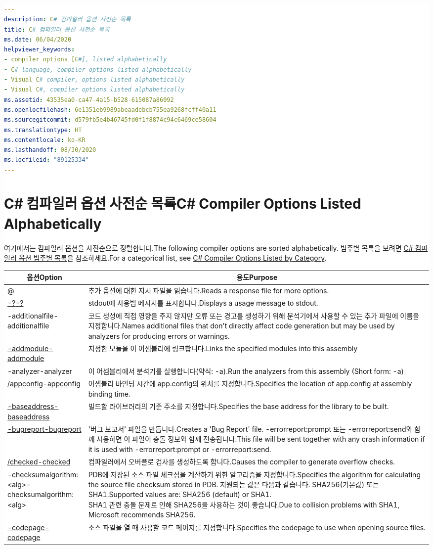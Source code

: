 ```yaml
---
description: C# 컴파일러 옵션 사전순 목록
title: C# 컴파일러 옵션 사전순 목록
ms.date: 06/04/2020
helpviewer_keywords:
- compiler options [C#], listed alphabetically
- C# language, compiler options listed alphabetically
- Visual C# compiler, options listed alphabetically
- Visual C#, compiler options listed alphabetically
ms.assetid: 43535ea0-ca47-4a15-b528-615087a86092
ms.openlocfilehash: 6e1351eb9989abeaadebcb755ea9268fcff40a11
ms.sourcegitcommit: d579fb5e4b46745fd0f1f8874c94c6469ce58604
ms.translationtype: HT
ms.contentlocale: ko-KR
ms.lasthandoff: 08/30/2020
ms.locfileid: "89125334"
---
```

# <a name="c-compiler-options-listed-alphabetically"></a><span data-ttu-id="8ebe4-103">C# 컴파일러 옵션 사전순 목록</span><span class="sxs-lookup"><span data-stu-id="8ebe4-103">C# Compiler Options Listed Alphabetically</span></span>

<span data-ttu-id="8ebe4-104">여기에서는 컴파일러 옵션을 사전순으로 정렬합니다.</span><span class="sxs-lookup"><span data-stu-id="8ebe4-104">The following compiler options are sorted alphabetically.</span></span> <span data-ttu-id="8ebe4-105">범주별 목록을 보려면 [C# 컴파일러 옵션 범주별 목록](listed-by-category.md)을 참조하세요.</span><span class="sxs-lookup"><span data-stu-id="8ebe4-105">For a categorical list, see [C# Compiler Options Listed by Category](listed-by-category.md).</span></span>

|<span data-ttu-id="8ebe4-106">옵션</span><span class="sxs-lookup"><span data-stu-id="8ebe4-106">Option</span></span>|<span data-ttu-id="8ebe4-107">용도</span><span class="sxs-lookup"><span data-stu-id="8ebe4-107">Purpose</span></span>|
|------------|-------------|
|[@](response-file-compiler-option.md)|<span data-ttu-id="8ebe4-108">추가 옵션에 대한 지시 파일을 읽습니다.</span><span class="sxs-lookup"><span data-stu-id="8ebe4-108">Reads a response file for more options.</span></span>|
|[<span data-ttu-id="8ebe4-109">-?</span><span class="sxs-lookup"><span data-stu-id="8ebe4-109">-?</span></span>](help-compiler-option.md)|<span data-ttu-id="8ebe4-110">stdout에 사용법 메시지를 표시합니다.</span><span class="sxs-lookup"><span data-stu-id="8ebe4-110">Displays a usage message to stdout.</span></span>|
|<span data-ttu-id="8ebe4-111">-additionalfile</span><span class="sxs-lookup"><span data-stu-id="8ebe4-111">-additionalfile</span></span>|<span data-ttu-id="8ebe4-112">코드 생성에 직접 영향을 주지 않지만 오류 또는 경고를 생성하기 위해 분석기에서 사용할 수 있는 추가 파일에 이름을 지정합니다.</span><span class="sxs-lookup"><span data-stu-id="8ebe4-112">Names additional files that don't directly affect code generation but may be used by analyzers for producing errors or warnings.</span></span>|
|[<span data-ttu-id="8ebe4-113">-addmodule</span><span class="sxs-lookup"><span data-stu-id="8ebe4-113">-addmodule</span></span>](addmodule-compiler-option.md)|<span data-ttu-id="8ebe4-114">지정한 모듈을 이 어셈블리에 링크합니다.</span><span class="sxs-lookup"><span data-stu-id="8ebe4-114">Links the specified modules into this assembly</span></span>|
|<span data-ttu-id="8ebe4-115">-analyzer</span><span class="sxs-lookup"><span data-stu-id="8ebe4-115">-analyzer</span></span>|<span data-ttu-id="8ebe4-116">이 어셈블리에서 분석기를 실행합니다(약식: -a).</span><span class="sxs-lookup"><span data-stu-id="8ebe4-116">Run the analyzers from this assembly (Short form: -a)</span></span>|
|[<span data-ttu-id="8ebe4-117">/appconfig</span><span class="sxs-lookup"><span data-stu-id="8ebe4-117">-appconfig</span></span>](appconfig-compiler-option.md)|<span data-ttu-id="8ebe4-118">어셈블리 바인딩 시간에 app.config의 위치를 지정합니다.</span><span class="sxs-lookup"><span data-stu-id="8ebe4-118">Specifies the location of app.config at assembly binding time.</span></span>|
|[<span data-ttu-id="8ebe4-119">-baseaddress</span><span class="sxs-lookup"><span data-stu-id="8ebe4-119">-baseaddress</span></span>](baseaddress-compiler-option.md)|<span data-ttu-id="8ebe4-120">빌드할 라이브러리의 기준 주소를 지정합니다.</span><span class="sxs-lookup"><span data-stu-id="8ebe4-120">Specifies the base address for the library to be built.</span></span>|
|[<span data-ttu-id="8ebe4-121">-bugreport</span><span class="sxs-lookup"><span data-stu-id="8ebe4-121">-bugreport</span></span>](bugreport-compiler-option.md)|<span data-ttu-id="8ebe4-122">'버그 보고서' 파일을 만듭니다.</span><span class="sxs-lookup"><span data-stu-id="8ebe4-122">Creates a 'Bug Report' file.</span></span> <span data-ttu-id="8ebe4-123">-errorreport:prompt 또는 -errorreport:send와 함께 사용하면 이 파일이 충돌 정보와 함께 전송됩니다.</span><span class="sxs-lookup"><span data-stu-id="8ebe4-123">This file will be sent together with any crash information if it is used with -errorreport:prompt or -errorreport:send.</span></span>|
|[<span data-ttu-id="8ebe4-124">/checked</span><span class="sxs-lookup"><span data-stu-id="8ebe4-124">-checked</span></span>](checked-compiler-option.md)|<span data-ttu-id="8ebe4-125">컴파일러에서 오버플로 검사를 생성하도록 합니다.</span><span class="sxs-lookup"><span data-stu-id="8ebe4-125">Causes the compiler to generate overflow checks.</span></span>|
|<span data-ttu-id="8ebe4-126">-checksumalgorithm:\<alg></span><span class="sxs-lookup"><span data-stu-id="8ebe4-126">-checksumalgorithm:\<alg></span></span>|<span data-ttu-id="8ebe4-127">PDB에 저장된 소스 파일 체크섬을 계산하기 위한 알고리즘을 지정합니다.</span><span class="sxs-lookup"><span data-stu-id="8ebe4-127">Specifies the algorithm for calculating the source file checksum stored in PDB.</span></span>  <span data-ttu-id="8ebe4-128">지원되는 값은 다음과 같습니다. SHA256(기본값) 또는 SHA1.</span><span class="sxs-lookup"><span data-stu-id="8ebe4-128">Supported values are: SHA256 (default) or SHA1.</span></span><br><span data-ttu-id="8ebe4-129">SHA1 관련 충돌 문제로 인해 SHA256을 사용하는 것이 좋습니다.</span><span class="sxs-lookup"><span data-stu-id="8ebe4-129">Due to collision problems with SHA1, Microsoft recommends SHA256.</span></span> |
|[<span data-ttu-id="8ebe4-130">-codepage</span><span class="sxs-lookup"><span data-stu-id="8ebe4-130">-codepage</span></span>](codepage-compiler-option.md)|<span data-ttu-id="8ebe4-131">소스 파일을 열 때 사용할 코드 페이지를 지정합니다.</span><span class="sxs-lookup"><span data-stu-id="8ebe4-131">Specifies the codepage to use when opening source files.</span></span>|
